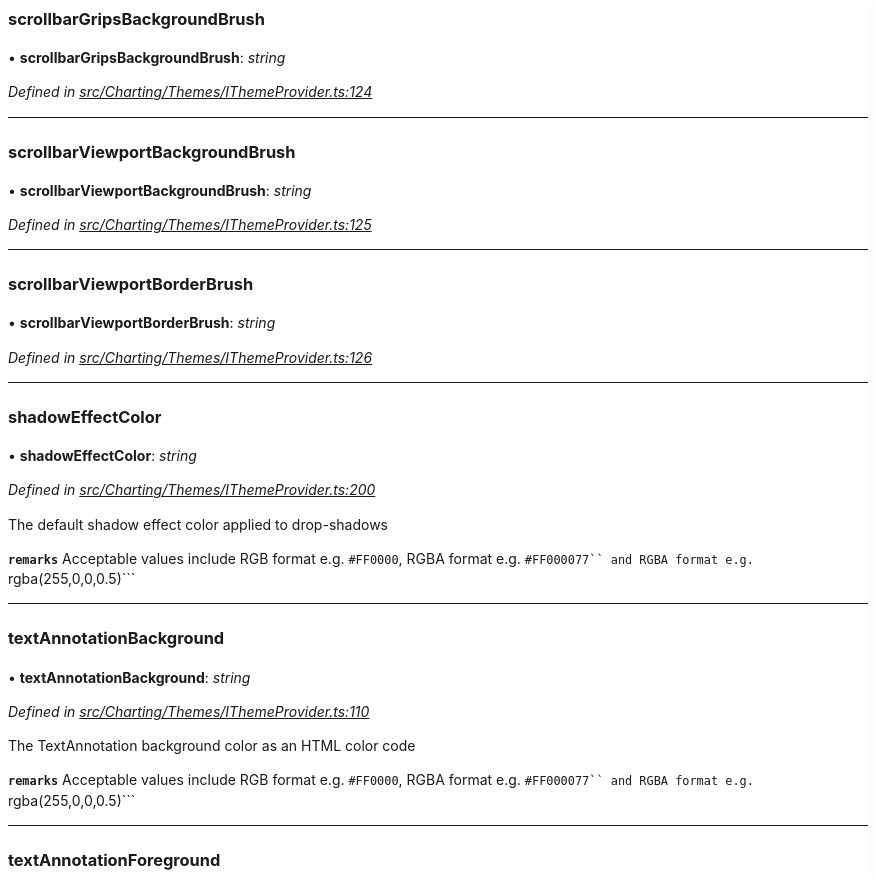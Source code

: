 ###  scrollbarGripsBackgroundBrush

• **scrollbarGripsBackgroundBrush**: *string*

*Defined in [src/Charting/Themes/IThemeProvider.ts:124](https://github.com/ABTSoftware/SciChart.Dev/blob/ff9f38d289/Web/src/SciChart/src/Charting/Themes/IThemeProvider.ts#L124)*

___

###  scrollbarViewportBackgroundBrush

• **scrollbarViewportBackgroundBrush**: *string*

*Defined in [src/Charting/Themes/IThemeProvider.ts:125](https://github.com/ABTSoftware/SciChart.Dev/blob/ff9f38d289/Web/src/SciChart/src/Charting/Themes/IThemeProvider.ts#L125)*

___

###  scrollbarViewportBorderBrush

• **scrollbarViewportBorderBrush**: *string*

*Defined in [src/Charting/Themes/IThemeProvider.ts:126](https://github.com/ABTSoftware/SciChart.Dev/blob/ff9f38d289/Web/src/SciChart/src/Charting/Themes/IThemeProvider.ts#L126)*

___

###  shadowEffectColor

• **shadowEffectColor**: *string*

*Defined in [src/Charting/Themes/IThemeProvider.ts:200](https://github.com/ABTSoftware/SciChart.Dev/blob/ff9f38d289/Web/src/SciChart/src/Charting/Themes/IThemeProvider.ts#L200)*

The default shadow effect color applied to drop-shadows

**`remarks`** Acceptable values include RGB format e.g. ```#FF0000```, RGBA format e.g. ```#FF000077`` and RGBA format e.g. ```rgba(255,0,0,0.5)```

___

###  textAnnotationBackground

• **textAnnotationBackground**: *string*

*Defined in [src/Charting/Themes/IThemeProvider.ts:110](https://github.com/ABTSoftware/SciChart.Dev/blob/ff9f38d289/Web/src/SciChart/src/Charting/Themes/IThemeProvider.ts#L110)*

The TextAnnotation background color as an HTML color code

**`remarks`** Acceptable values include RGB format e.g. ```#FF0000```, RGBA format e.g. ```#FF000077`` and RGBA format e.g. ```rgba(255,0,0,0.5)```

___

###  textAnnotationForeground
